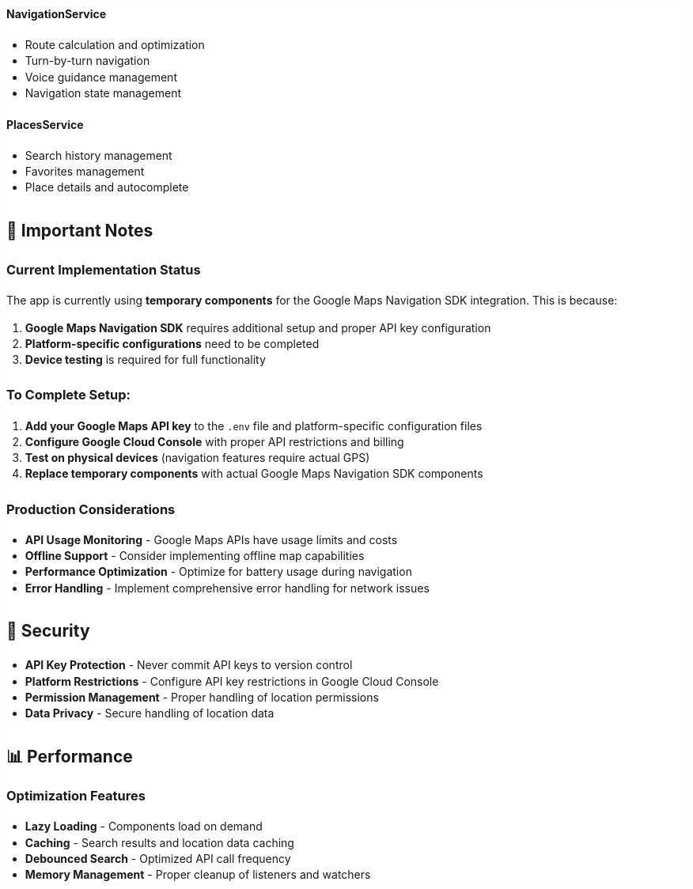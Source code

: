 #### NavigationService
- Route calculation and optimization
- Turn-by-turn navigation
- Voice guidance management
- Navigation state management

#### PlacesService
- Search history management
- Favorites management
- Place details and autocomplete

## 🚨 Important Notes

### Current Implementation Status

The app is currently using **temporary components** for the Google Maps Navigation SDK integration. This is because:

1. **Google Maps Navigation SDK** requires additional setup and proper API key configuration
2. **Platform-specific configurations** need to be completed
3. **Device testing** is required for full functionality

### To Complete Setup:

1. **Add your Google Maps API key** to the `.env` file and platform-specific configuration files
2. **Configure Google Cloud Console** with proper API restrictions and billing
3. **Test on physical devices** (navigation features require actual GPS)
4. **Replace temporary components** with actual Google Maps Navigation SDK components

### Production Considerations

- **API Usage Monitoring** - Google Maps APIs have usage limits and costs
- **Offline Support** - Consider implementing offline map capabilities
- **Performance Optimization** - Optimize for battery usage during navigation
- **Error Handling** - Implement comprehensive error handling for network issues

## 🔐 Security

- **API Key Protection** - Never commit API keys to version control
- **Platform Restrictions** - Configure API key restrictions in Google Cloud Console
- **Permission Management** - Proper handling of location permissions
- **Data Privacy** - Secure handling of location data

## 📊 Performance

### Optimization Features
- **Lazy Loading** - Components load on demand
- **Caching** - Search results and location data caching
- **Debounced Search** - Optimized API call frequency
- **Memory Management** - Proper cleanup of listeners and watchers

